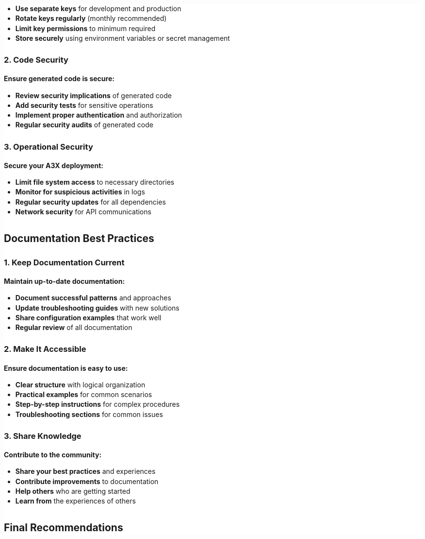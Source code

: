 - **Use separate keys** for development and production
- **Rotate keys regularly** (monthly recommended)
- **Limit key permissions** to minimum required
- **Store securely** using environment variables or secret management

### 2. Code Security

**Ensure generated code is secure:**

- **Review security implications** of generated code
- **Add security tests** for sensitive operations
- **Implement proper authentication** and authorization
- **Regular security audits** of generated code

### 3. Operational Security

**Secure your A3X deployment:**

- **Limit file system access** to necessary directories
- **Monitor for suspicious activities** in logs
- **Regular security updates** for all dependencies
- **Network security** for API communications

## Documentation Best Practices

### 1. Keep Documentation Current

**Maintain up-to-date documentation:**

- **Document successful patterns** and approaches
- **Update troubleshooting guides** with new solutions
- **Share configuration examples** that work well
- **Regular review** of all documentation

### 2. Make It Accessible

**Ensure documentation is easy to use:**

- **Clear structure** with logical organization
- **Practical examples** for common scenarios
- **Step-by-step instructions** for complex procedures
- **Troubleshooting sections** for common issues

### 3. Share Knowledge

**Contribute to the community:**

- **Share your best practices** and experiences
- **Contribute improvements** to documentation
- **Help others** who are getting started
- **Learn from** the experiences of others

## Final Recommendations
